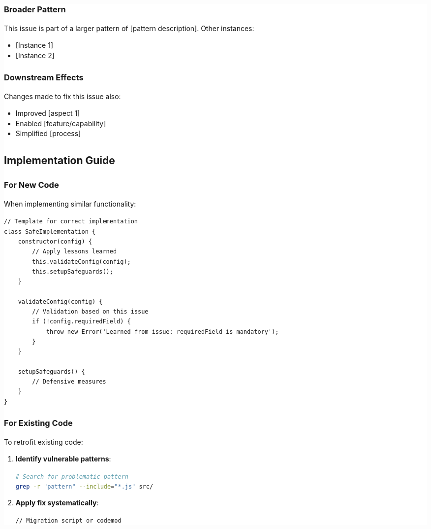 ### Broader Pattern
This issue is part of a larger pattern of [pattern description]. Other instances:
- [Instance 1]
- [Instance 2]

### Downstream Effects
Changes made to fix this issue also:
- Improved [aspect 1]
- Enabled [feature/capability]
- Simplified [process]

## Implementation Guide

### For New Code
When implementing similar functionality:

```[language]
// Template for correct implementation
class SafeImplementation {
    constructor(config) {
        // Apply lessons learned
        this.validateConfig(config);
        this.setupSafeguards();
    }
    
    validateConfig(config) {
        // Validation based on this issue
        if (!config.requiredField) {
            throw new Error('Learned from issue: requiredField is mandatory');
        }
    }
    
    setupSafeguards() {
        // Defensive measures
    }
}
```

### For Existing Code
To retrofit existing code:

1. **Identify vulnerable patterns**:
   ```bash
   # Search for problematic pattern
   grep -r "pattern" --include="*.js" src/
   ```

2. **Apply fix systematically**:
   ```[language]
   // Migration script or codemod
   ```

